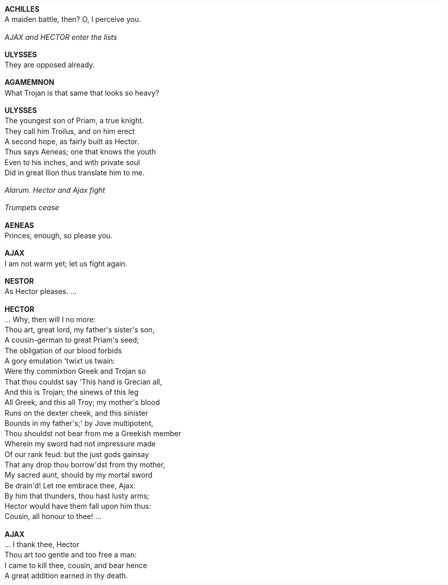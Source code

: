 **ACHILLES**  
A maiden battle, then? O, I perceive you.

*AJAX and HECTOR enter the lists*

**ULYSSES**  
They are opposed already.

**AGAMEMNON**  
What Trojan is that same that looks so heavy?

**ULYSSES**  
The youngest son of Priam, a true knight.  
They call him Troilus, and on him erect  
A second hope, as fairly built as Hector.  
Thus says Aeneas; one that knows the youth  
Even to his inches, and with private soul  
Did in great Ilion thus translate him to me.

*Alarum. Hector and Ajax fight*

*Trumpets cease*

**AENEAS**  
Princes, enough, so please you.

**AJAX**  
I am not warm yet; let us fight again.

**NESTOR**  
As Hector pleases. ...

**HECTOR**  
... Why, then will I no more:  
Thou art, great lord, my father's sister's son,  
A cousin-german to great Priam's seed;  
The obligation of our blood forbids  
A gory emulation 'twixt us twain:  
Were thy commixtion Greek and Trojan so  
That thou couldst say 'This hand is Grecian all,  
And this is Trojan; the sinews of this leg  
All Greek, and this all Troy; my mother's blood  
Runs on the dexter cheek, and this sinister  
Bounds in my father's;' by Jove multipotent,  
Thou shouldst not bear from me a Greekish member  
Wherein my sword had not impressure made  
Of our rank feud: but the just gods gainsay  
That any drop thou borrow'dst from thy mother,  
My sacred aunt, should by my mortal sword  
Be drain'd! Let me embrace thee, Ajax:  
By him that thunders, thou hast lusty arms;  
Hector would have them fall upon him thus:  
Cousin, all honour to thee! ...

**AJAX**  
... I thank thee, Hector  
Thou art too gentle and too free a man:  
I came to kill thee, cousin, and bear hence  
A great addition earned in thy death.
